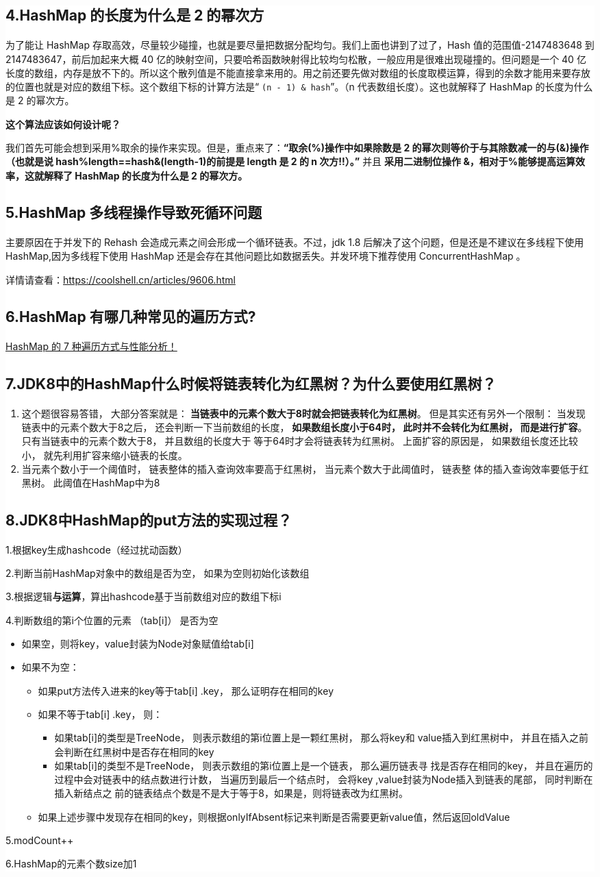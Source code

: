 ## 4.HashMap 的长度为什么是 2 的幂次方

为了能让 HashMap 存取高效，尽量较少碰撞，也就是要尽量把数据分配均匀。我们上面也讲到了过了，Hash 值的范围值-2147483648 到 2147483647，前后加起来大概 40 亿的映射空间，只要哈希函数映射得比较均匀松散，一般应用是很难出现碰撞的。但问题是一个 40 亿长度的数组，内存是放不下的。所以这个散列值是不能直接拿来用的。用之前还要先做对数组的长度取模运算，得到的余数才能用来要存放的位置也就是对应的数组下标。这个数组下标的计算方法是“ `(n - 1) & hash`”。（n 代表数组长度）。这也就解释了 HashMap 的长度为什么是 2 的幂次方。

**这个算法应该如何设计呢？**

我们首先可能会想到采用%取余的操作来实现。但是，重点来了：**“取余(%)操作中如果除数是 2 的幂次则等价于与其除数减一的与(&)操作（也就是说 hash%length==hash&(length-1)的前提是 length 是 2 的 n 次方!!）。”** 并且 **采用二进制位操作 &，相对于%能够提高运算效率，这就解释了 HashMap 的长度为什么是 2 的幂次方。**

## 5.HashMap 多线程操作导致死循环问题

主要原因在于并发下的 Rehash 会造成元素之间会形成一个循环链表。不过，jdk 1.8 后解决了这个问题，但是还是不建议在多线程下使用 HashMap,因为多线程下使用 HashMap 还是会存在其他问题比如数据丢失。并发环境下推荐使用 ConcurrentHashMap 。

详情请查看：https://coolshell.cn/articles/9606.html

## 6.HashMap 有哪几种常见的遍历方式?

[HashMap 的 7 种遍历方式与性能分析！](https://mp.weixin.qq.com/s/zQBN3UvJDhRTKP6SzcZFKw)

## 7.JDK8中的HashMap什么时候将链表转化为红黑树？为什么要使用红黑树？

1. 这个题很容易答错， 大部分答案就是： **当链表中的元素个数大于8时就会把链表转化为红黑树**。 但是其实还有另外一个限制：  当发现链表中的元素个数大于8之后， 还会判断一下当前数组的长度， **如果数组长度小于64时， 此时并不会转化为红黑树， 而是进行扩容**。 只有当链表中的元素个数大于8， 并且数组的长度大于 等于64时才会将链表转为红黑树。 上面扩容的原因是， 如果数组长度还比较小， 就先利用扩容来缩小链表的长度。 
2. 当元素个数小于一个阈值时， 链表整体的插入查询效率要高于红黑树， 当元素个数大于此阈值时， 链表整 体的插入查询效率要低于红黑树。 此阈值在HashMap中为8 

## 8.JDK8中HashMap的put方法的实现过程？

1.根据key生成hashcode（经过扰动函数）

2.判断当前HashMap对象中的数组是否为空， 如果为空则初始化该数组

3.根据逻辑**与运算**，算出hashcode基于当前数组对应的数组下标i

4.判断数组的第i个位置的元素 （tab[i]） 是否为空

- 如果空，则将key，value封装为Node对象赋值给tab[i]

- 如果不为空：

  - 如果put方法传入进来的key等于tab[i] .key， 那么证明存在相同的key

  - 如果不等于tab[i] .key， 则：
    - 如果tab[i]的类型是TreeNode， 则表示数组的第i位置上是一颗红黑树， 那么将key和 value插入到红黑树中， 并且在插入之前会判断在红黑树中是否存在相同的key
    - 如果tab[i]的类型不是TreeNode， 则表示数组的第i位置上是一个链表， 那么遍历链表寻  找是否存在相同的key， 并且在遍历的过程中会对链表中的结点数进行计数， 当遍历到最后一个结点时， 会将key ,value封装为Node插入到链表的尾部， 同时判断在插入新结点之 前的链表结点个数是不是大于等于8，如果是，则将链表改为红黑树。

  -  如果上述步骤中发现存在相同的key，则根据onlyIfAbsent标记来判断是否需要更新value值，然后返回oldValue

5.modCount++

6.HashMap的元素个数size加1
